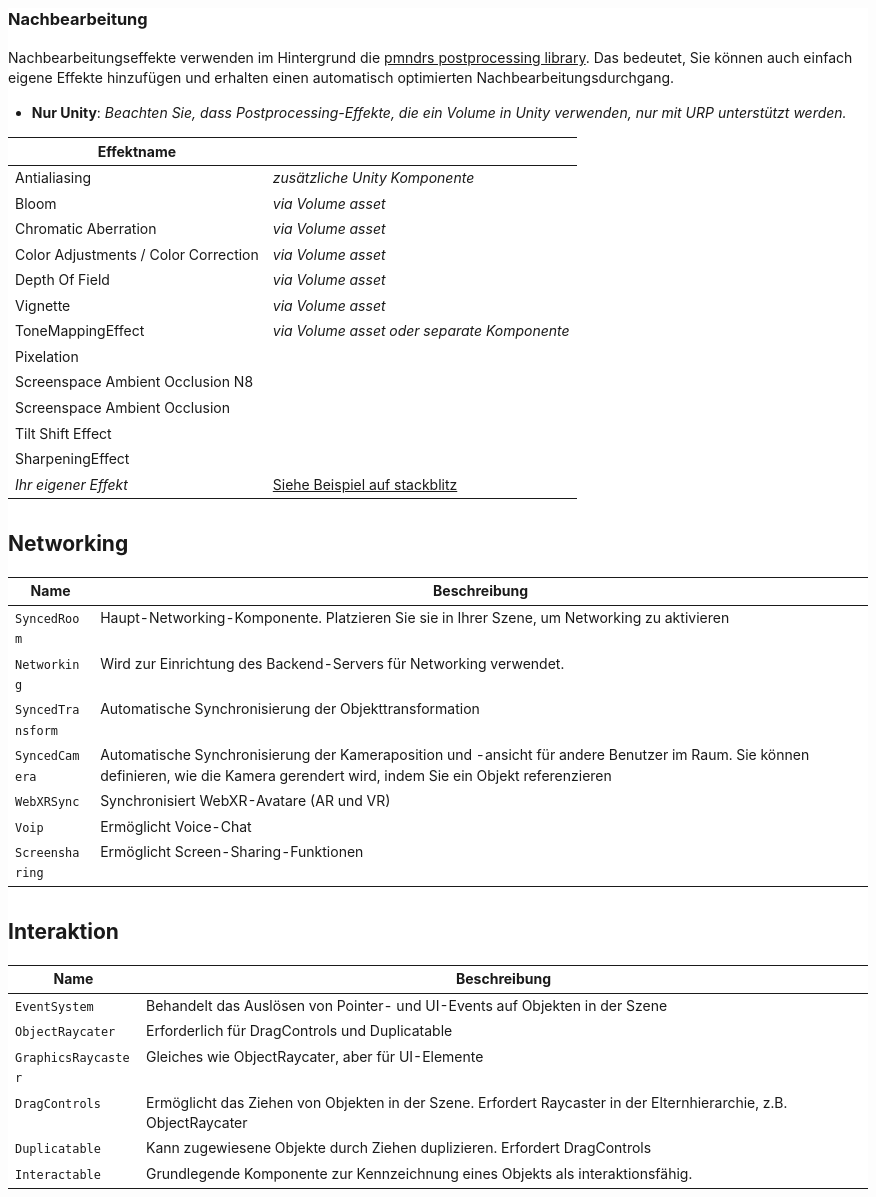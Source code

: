 ### Nachbearbeitung

Nachbearbeitungseffekte verwenden im Hintergrund die [pmndrs postprocessing library](https://www.npmjs.com/package/postprocessing). Das bedeutet, Sie können auch einfach eigene Effekte hinzufügen und erhalten einen automatisch optimierten Nachbearbeitungsdurchgang.

- **Nur Unity**: *Beachten Sie, dass Postprocessing-Effekte, die ein Volume in Unity verwenden, nur mit URP unterstützt werden.*

| Effektname | |
| --- | --- |
| Antialiasing | *zusätzliche Unity Komponente* |
| Bloom | *via Volume asset* |
| Chromatic Aberration | *via Volume asset* |
| Color Adjustments / Color Correction | *via Volume asset* |
| Depth Of Field | *via Volume asset* |
| Vignette | *via Volume asset* |
| ToneMappingEffect | *via Volume asset oder separate Komponente* |
| Pixelation | |
| Screenspace Ambient Occlusion N8 | |
| Screenspace Ambient Occlusion | |
| Tilt Shift Effect | |
| SharpeningEffect | |
| *Ihr eigener Effekt* | [Siehe Beispiel auf stackblitz](https://stackblitz.com/edit/needle-engine-custom-postprocessing-effect) |

## Networking
| Name | Beschreibung |
| ------------- | ------------- |
| `SyncedRoom` | Haupt-Networking-Komponente. Platzieren Sie sie in Ihrer Szene, um Networking zu aktivieren |
| `Networking` | Wird zur Einrichtung des Backend-Servers für Networking verwendet. |
| `SyncedTransform` | Automatische Synchronisierung der Objekttransformation |
| `SyncedCamera` | Automatische Synchronisierung der Kameraposition und -ansicht für andere Benutzer im Raum. Sie können definieren, wie die Kamera gerendert wird, indem Sie ein Objekt referenzieren |
| `WebXRSync` | Synchronisiert WebXR-Avatare (AR und VR) |
| `Voip` | Ermöglicht Voice-Chat |
| `Screensharing` | Ermöglicht Screen-Sharing-Funktionen |

## Interaktion
| Name | Beschreibung |
| ------------- | ------------- |
| `EventSystem` | Behandelt das Auslösen von Pointer- und UI-Events auf Objekten in der Szene |
| `ObjectRaycater` | Erforderlich für DragControls und Duplicatable |
| `GraphicsRaycaster` | Gleiches wie ObjectRaycater, aber für UI-Elemente |
| `DragControls` | Ermöglicht das Ziehen von Objekten in der Szene. Erfordert Raycaster in der Elternhierarchie, z.B. ObjectRaycater |
| `Duplicatable` | Kann zugewiesene Objekte durch Ziehen duplizieren. Erfordert DragControls |
| `Interactable` | Grundlegende Komponente zur Kennzeichnung eines Objekts als interaktionsfähig. |